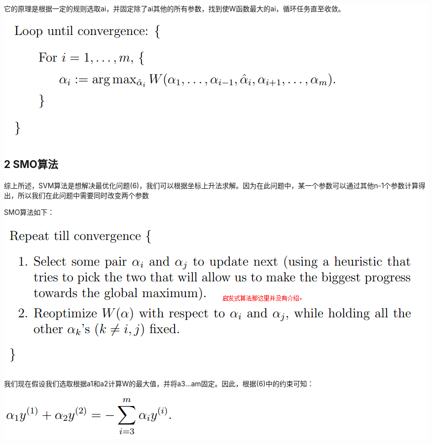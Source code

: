 它的原理是根据一定的规则选取ai，并固定除了ai其他的所有参数，找到使W函数最大的ai，循环任务直至收敛。



<img src="/wp-content/uploads/2012/09/092412_0924_SupportVect36.png" alt="" />

<h2>2 SMO算法</h2>

综上所述，SVM算法是想解决最优化问题(6)，我们可以根据坐标上升法求解。因为在此问题中，某一个参数可以通过其他n-1个参数计算得出，所以我们在此问题中需要同时改变两个参数



SMO算法如下：



<img src="/wp-content/uploads/2012/09/092412_0924_SupportVect37.png" alt="" />



我们现在假设我们选取根据a1和a2计算W的最大值，并将a3…am固定。因此，根据(6)中的约束可知：



<img src="/wp-content/uploads/2012/09/092412_0924_SupportVect38.png" alt="" />
